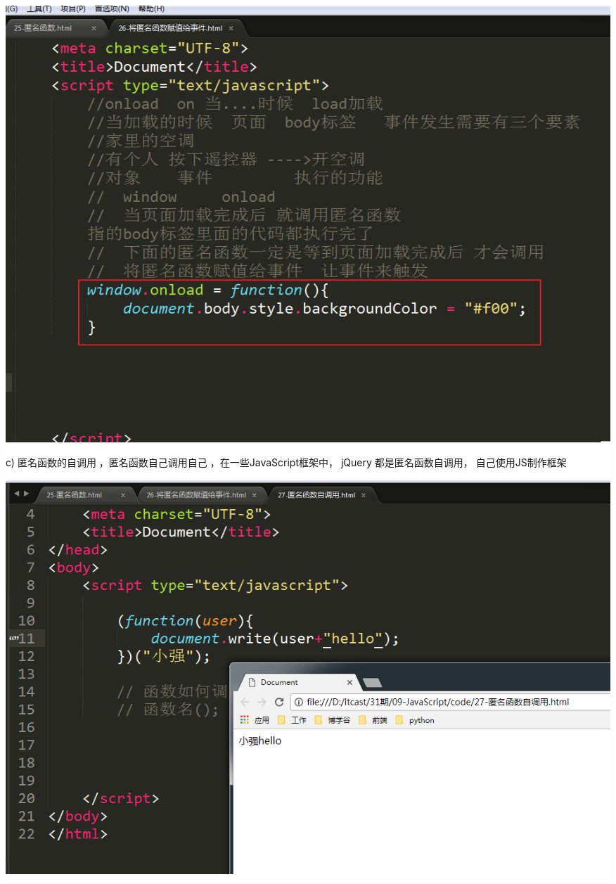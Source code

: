 ![](media/image116.png)

c)  匿名函数的自调用 ，匿名函数自己调用自己 ，在一些JavaScript框架中， jQuery 都是匿名函数自调用， 自己使用JS制作框架

![](media/image117.png)